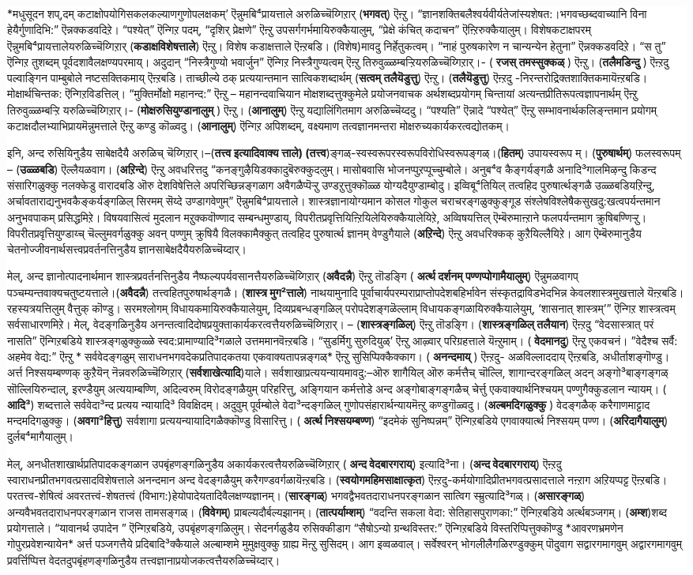 \*मधुसूदन शप्,दम् कटाक्षोपयोगिसकलकल्याणगुणोपलक्षकम्’ ऎन्नुमबि⁴प्रायत्ताले अरुळिच्चॆय्गिऱार् (**भगवत्**) ऎऩ्ऱु। “ज्ञानशक्तिबलैश्वर्यवीर्यतेजांस्यशेषत:।भगवच्छब्दवाच्यानि विना हेयैर्गुणादिभि:” ऎन्नक्कडवदिऱे। “पश्येत्” ऎन्गिऱ पदम्, “दृशिर् प्रेक्षणे” ऎऩ्ऱु उपसर्गगर्भमायिरुक्कैयालुम्, “प्रेक्षे कंचित् कदाचन” ऎऩ्ऱिरुक्कैयालुम्। विशेषकटाक्षपरम् ऎन्नुमबि⁴प्रायत्तालेयरुळिच्चॆय्गिऱार् (**कडाक्षविशेषत्ताले**) ऎऩ्ऱु। विशेष कडाक्षत्ताले ऎऩ्ऱबडि। (विशेष)मावदु निर्हेतुकत्वम्। “नाहं पुरुषकारेण न चान्यन्येन हेतुना” ऎन्नक्कडवदिऱे। “स तु” ऎन्गिऱ तुशब्दम् पूर्वदशावैलक्षण्यपरमाय्। अदुदान् “निस्त्रैगुण्यो भवार्जुन” ऎन्गिऱ निस्त्रैगुण्यत्वम् ऎऩ्ऱु तिरुवुळ्ळम्बऱ्ऱियरुळिच्चॆय्गिऱार्।- ( **रजस् तमस्सुक्कळ्** ) ऎऩ्ऱु। (**तलैमडिन्दु** ) ऎऩ्ऱदु पल्वाङ्गिन पाम्बुबोले नष्टसक्तिकमाय् ऎऩ्ऱबडि। ताच्छील्ये ठक् प्रत्ययान्तमान सात्विकशब्दार्थम् (**सत्वम् तलैयॆडुत्तु**) ऎऩ्ऱु। (**तलैयॆडुत्तु**) ऎऩ्ऱदु
-निरन्तरोद्रिक्तशाक्तिकमायॆऩ्ऱबडि। मोक्षार्थचिन्तक: ऎन्गिऱविडत्तिल्। “मुक्तिर्मोक्षो महानन्द:” ऎऩ्ऱु – महानन्दवाचियान मोक्षशब्दत्तुक्कुमेले प्रयोजनवाचक अर्थशब्दप्रयोगम् चिन्तायां अत्यन्तप्रीतिरूपत्वज्ञापनार्थम्
ऎऩ्ऱु तिरुवुळ्ळम्बऱ्ऱि यरुळिच्चॆय्गिऱार्।- (**मोक्षरुसियुण्डानालुम्** ) ऎऩ्ऱु। (**आनालुम्**) ऎऩ्ऱु यद्यालिंगितमाग अरुळिच्चॆय्ददु। “पश्यति” ऎन्नादे “पश्येत्” ऎऩ्ऱु सम्भावनार्थकलिङ्न्तमान प्रयोगम् कटाक्षदौलभ्याभिप्रायमॆन्नुमत्ताले ऎऩ्ऱु कण्डु कॊळ्वदु। (**आनालुम्**) ऎन्गिऱ अपिशब्दम्, वक्ष्यमाण तत्वज्ञानमन्तरा मोक्षरुच्यकार्यकरत्वद्योतकम्।

इनि, अन्द रुसियिनुडैय साबेक्षदैयै अरुळिच् चॆय्गिऱार्।–(**तत्त्व इत्यादिवाक्य त्ताले) (तत्त्व**)ङ्गळ्-स्वस्वरूपरस्वरूपविरोधिस्वरूपङ्गळ्।(**हितम्**) उपायस्वरूप म्। (**पुरुषार्थम्**) फलस्वरूपम् – (**उळ्ळबडि**) ऎल्लैयळवाग। (**अऱिन्दे**) ऎऩ्ऱु अवधरित्तदु “कनङ्गुऴैयिडक्कादुबॆरुक्कुदलुम्। मासोबवासि भोजनप्पुऱप्पूच्चुम्बोले। अनुब⁴व कैङ्गर्यङ्गळै अनादि³गालमिऴन्दु किडन्द संसारिगळुक्कु नलक्केडु वारादबडि ऒरु देशविषेत्तिले अपरिच्छिन्नङ्गळाग अवैगळैप्पॆऱ्ऱु उण्डऱुत्तुक्कॊळ्ळ योग्यदैयुण्डाम्बोदु। इव्विबू⁴तियिल् तत्वहिद पुरुषार्त्थङ्गळै उळ्ळबडियऱिन्दु, अर्चावताराद्यनुभवकैङ्कर्यङ्गळिल् सिरमम् सॆय्दे उण्डागवेणुम्” ऎन्नुमबि⁴प्रायत्ताले। शास्त्रज्ञानायोग्यमान कोसल गोकुल चराचरङ्गळुक्कुङ्गूड संश्लेषविश्लेषैकसुखदु:खत्वपर्यन्तमान अनुभवपाकम् प्रसिद्धमिऱे। विषयवासित्वं मुदलान मऱुक्कवॊण्णाद सम्बन्धमुण्डाय्, विपरीतप्रवृत्तियिऩ्ऱियिलेयिरुक्कैयालेयिऱे, अव्विषयत्तिल् ऎम्बॆरुमाऩ्ऱाने फलपर्यन्तमाग क्रुषिबण्णिऱ्ऱु। विपरीतप्रवृत्तियुण्डाय्च् चॆल्लुमवर्गळुक्कु अवन् पण्णुम् क्रुषियै विलक्कामैक्कुत् तत्वहिद पुरुषार्त्थ ज्ञानम् वेण्डुगैयाले (**अऱिन्दे**) ऎऩ्ऱु अवधरिक्कक् कुऱैयिल्लैयिऱे। आग ऎम्बॆरुमानुडैय चेतनोज्जीवनार्थसत्त्वप्रवर्तनत्तिनुडैय ज्ञानसाबेक्षदैयैयरुळिच्चॆय्दार्।

मेल्, अन्द ज्ञानोत्पादनार्थमान शास्त्रप्रवर्तनत्तिनुडैय नैष्फल्यपर्यवसानत्तैयरुळिच्चॆय्गिऱार् (**अवैदन्नै**) ऎऩ्ऱु तॊडङ्गि ( **अर्त्थ दर्शनम् पण्णप्पोगामैयालुम्**) ऎन्नुमळवागप् पञ्चम्यन्तवाक्यचतुष्टयत्ताले।(**अवैदन्नै**) तत्त्वहितपुरुषार्थङ्गळै। (**शास्त्र मुग²त्ताले**) नाथयामुनादि पूर्वाचार्यपरम्पराप्राप्तोपदेशबहिर्भावेन संस्कृतद्राविडभेदभिन्न केवलशास्त्रमुखत्ताले यॆऩ्ऱबडि। रहस्यत्रयत्तिलुम् वैत्तुक् कॊण्डु। सरमश्लोगम् विधायकमायिरुक्कैयालेयुम्, दिव्यप्रबन्धङ्गळिल् परोपदेशङ्गळॆल्लाम् विधायकङ्गळायिरुक्कैयालेयुम्, ‘शासनात् शास्त्रम्’” ऎन्गिऱ शास्त्रत्वम् सर्वसाधारणमिऱे। मेल्, वेदङ्गळिनुडैय अनन्तत्वादिदोषप्रयुक्ताकार्यकरत्वत्तैयरुळिच्चॆय्गिऱार्। – (**शास्त्रङ्गळिल्**) ऎऩ्ऱु तॊडङ्गि। (**शास्त्रङ्गळिल् तलैयान**) ऎऩ्ऱदु “वेदसास्त्रात् परं नासति” ऎन्गिऱबडिये शास्त्रङ्गळुक्कुळ्ळे स्वद:प्रामाण्यादि³गळाले उत्तममानवॆऩ्ऱबडि। “सुडर्मिगु सुरुदियुळ्’ ऎऩ्ऱु आऴ्वार् परिग्रहत्ताले यॆऩ्ऱुमाम्। ( **वेदमानदु**) ऎऩ्ऱु एकवचनं। ”वेदैश्च सर्वै: अहमेव वेद्य:” ऎऩ्ऱु \* सर्ववेदङ्गळुम् साराधनभगवदेकप्रतिपादकतया एकवाक्यतापन्नङ्गळ्\* ऎऩ्ऱु सुसिप्पिक्कैक्काग। ( **अनन्दमाय्** ) ऎऩ्ऱदु- अळविल्लाददाय् ऎऩ्ऱबडि, अधीर्ताशङ्गॊण्डु। अर्त्त
निश्सयम्बण्णक् कुऱैयॆन् नॆन्नवरुळिच्चॆय्गिऱार् (**सर्वशाखेत्यादि**)याले। सर्वशाखाप्रत्ययन्यायमावदु:–ऒरु शागैयिल् ऒरु कर्मत्तैच् चॊल्लि, शागान्दरङ्गळिल् अदन् अङ्गो³बाङ्गङ्गळ् सॊल्लियिरुन्दाल्, इरण्डैयुम् अत्ययाम्बण्णि, अदिल्वरुम् विरोदङ्गळैयुम् परिहरित्तु, अङ्गियान कर्मत्तोडे अन्द अङ्गोबाङ्गङ्गळैच् चेर्त्तु एकवाक्यार्थनिश्चयम् पण्णुगैक्कुडलान न्यायम्। ( **आदि³**) शब्दत्ताले सर्ववेदा³न्द प्रत्यय न्यायादि³ विवक्षिदम्। अदुवुम् पूर्वम्बोले वेदा³न्दङ्गळिल् गुणोपसंहारार्थन्यायमॆऩ्ऱु कण्डुगॊळ्वदु। (**अल्बमदिगळुक्कु** ) वेदङ्गळैक् करैगाणमाट्टाद मन्दमदिगळुक्कु। (**अवगा³हित्तु**) सर्वशागा प्रत्ययन्यायादिगळैक्कॊण्डु विसारित्तु। ( **अर्त्थ निश्सयम्बण्ण**) “इदमेकं सुनिष्पन्नम्” ऎन्गिऱबडिये एगवाक्यार्त्थ निश्सयम् पण्ण। (**अरिदागैयालुम्**) दुर्लब⁴मागैयालुम्।

मेल्, अनधीतशाखार्थप्रतिपादकङ्गळान उपबृंहणङ्गळिनुडैय अकार्यकरत्वत्तैयरुळिच्चॆय्गिऱार् ( **अन्द वेदबारगराय्**) इत्यादि³ना। (**अन्द वेदबारगराय्**) ऎऩ्ऱदु स्वाराधनप्रीतभगवत्प्रसादविशेषत्ताले अनन्दमान अन्द वेदङ्गळैयुम् करैगण्डवर्गळायॆऩ्ऱबडि। (**स्वयोगमहिमसाक्षात्कृत**) ऎऩ्ऱदु-कर्मयोगादिप्रीतभगवत्प्रसादत्ताले नऩ्ऱाग अऱियप्पट्ट ऎऩ्ऱबडि।परतत्त्व-शेषित्वं अवरतत्त्वं-शेषतत्त्वं (विभाग:)हेयोपादेयतादिवैलक्षण्यज्ञानम्। (**सारङ्गळ्**) भगवद्वैभवतदाराधनपरङ्गळान सात्विग स्म्रुत्यादि³गळ्। (**असारङ्गळ्**) अन्यवैभवतदाराधनपरङ्गळान राजस तामसङ्गळ्। (**विवेगम्**) प्राबल्यदौर्बल्यझानम्। (**तात्पर्याम्शम्**) “वदन्ति सकला वेदा: सेतिहासपुराणका:” ऎन्गिऱबडिये अर्त्थबञ्जगम्। (**अम्श**)शब्द प्रयोगत्ताले। “यावानर्थ उपादेन ” ऎन्गिऱबडिये, उपबृंहणङ्गळिलुम्। सेदनर्गळुडैय रुसिक्कीडाग “सैषोऽन्यो ग्रन्थविस्तर:” ऎन्गिऱबडिये विस्तरिप्पित्तुक्कॊण्डु \*आवरणभ्रमणेन गोपुरप्रवेशन्यायेन\* अर्त्त पञ्जगत्तैये प्रदिबादि³क्कैयाले अल्बाम्शमे मुमुक्षवुक्कु ग्राह्य मॆऩ्ऱु सुसिदम्। आग इव्वळवाल्। सर्वेश्वरन् भोगलीलैगळिरण्डुक्कुम् पॊदुवाग सद्वारगमागवुम् अद्वारगमागवुम् प्रवर्त्तिप्पित्त वेदतदुपबृंहणङ्गळिनुडैय तत्त्वज्ञानाप्रयोजकत्वत्तैयरुळिच्चॆय्दार्।
